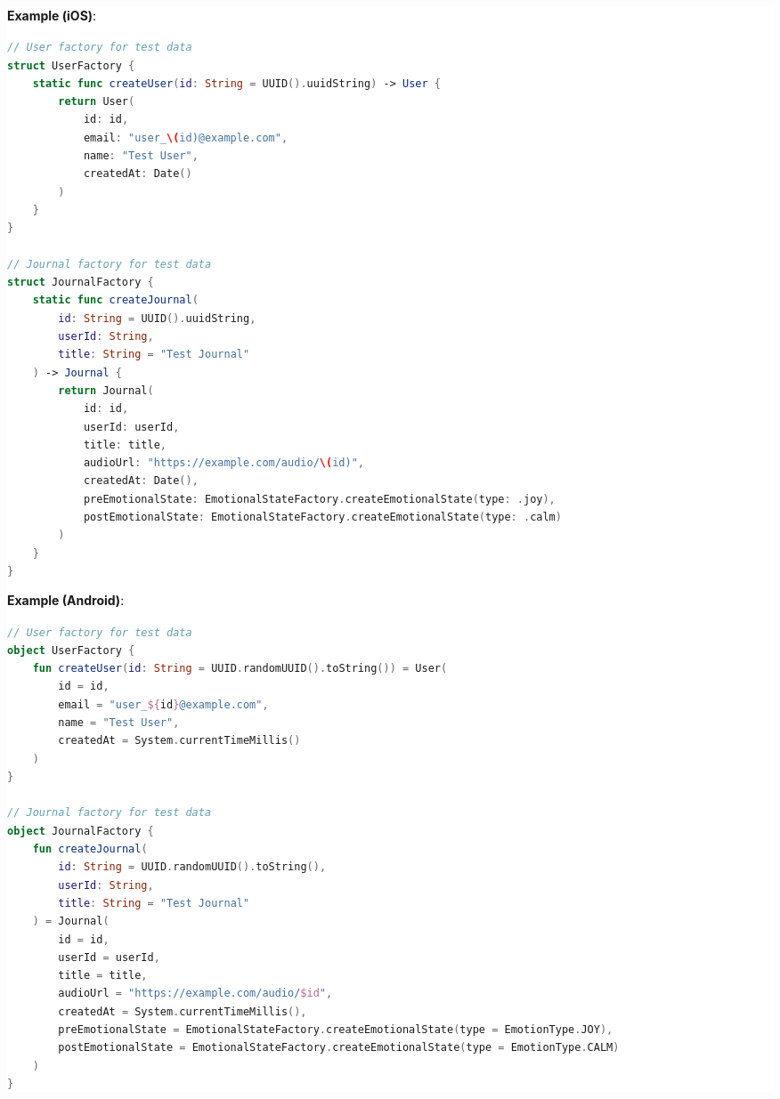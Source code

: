 **Example (iOS)**:
```swift
// User factory for test data
struct UserFactory {
    static func createUser(id: String = UUID().uuidString) -> User {
        return User(
            id: id,
            email: "user_\(id)@example.com",
            name: "Test User",
            createdAt: Date()
        )
    }
}

// Journal factory for test data
struct JournalFactory {
    static func createJournal(
        id: String = UUID().uuidString,
        userId: String,
        title: String = "Test Journal"
    ) -> Journal {
        return Journal(
            id: id,
            userId: userId,
            title: title,
            audioUrl: "https://example.com/audio/\(id)",
            createdAt: Date(),
            preEmotionalState: EmotionalStateFactory.createEmotionalState(type: .joy),
            postEmotionalState: EmotionalStateFactory.createEmotionalState(type: .calm)
        )
    }
}
```

**Example (Android)**:
```kotlin
// User factory for test data
object UserFactory {
    fun createUser(id: String = UUID.randomUUID().toString()) = User(
        id = id,
        email = "user_${id}@example.com",
        name = "Test User",
        createdAt = System.currentTimeMillis()
    )
}

// Journal factory for test data
object JournalFactory {
    fun createJournal(
        id: String = UUID.randomUUID().toString(),
        userId: String,
        title: String = "Test Journal"
    ) = Journal(
        id = id,
        userId = userId,
        title = title,
        audioUrl = "https://example.com/audio/$id",
        createdAt = System.currentTimeMillis(),
        preEmotionalState = EmotionalStateFactory.createEmotionalState(type = EmotionType.JOY),
        postEmotionalState = EmotionalStateFactory.createEmotionalState(type = EmotionType.CALM)
    )
}
```
